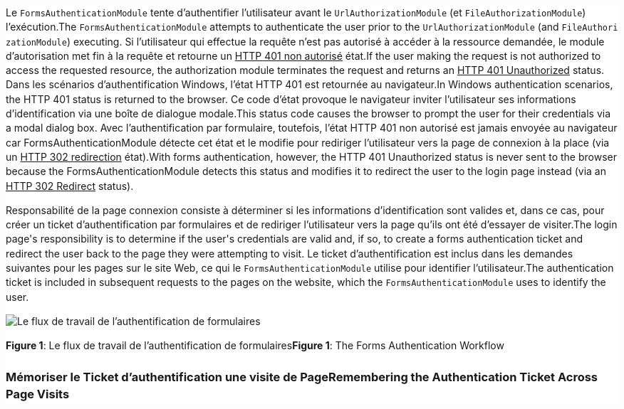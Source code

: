 <span data-ttu-id="d83b6-130">Le `FormsAuthenticationModule` tente d’authentifier l’utilisateur avant le `UrlAuthorizationModule` (et `FileAuthorizationModule`) l’exécution.</span><span class="sxs-lookup"><span data-stu-id="d83b6-130">The `FormsAuthenticationModule` attempts to authenticate the user prior to the `UrlAuthorizationModule` (and `FileAuthorizationModule`) executing.</span></span> <span data-ttu-id="d83b6-131">Si l’utilisateur qui effectue la requête n’est pas autorisé à accéder à la ressource demandée, le module d’autorisation met fin à la requête et retourne un [HTTP 401 non autorisé](http://www.checkupdown.com/status/E401.html) état.</span><span class="sxs-lookup"><span data-stu-id="d83b6-131">If the user making the request is not authorized to access the requested resource, the authorization module terminates the request and returns an [HTTP 401 Unauthorized](http://www.checkupdown.com/status/E401.html) status.</span></span> <span data-ttu-id="d83b6-132">Dans les scénarios d’authentification Windows, l’état HTTP 401 est retournée au navigateur.</span><span class="sxs-lookup"><span data-stu-id="d83b6-132">In Windows authentication scenarios, the HTTP 401 status is returned to the browser.</span></span> <span data-ttu-id="d83b6-133">Ce code d’état provoque le navigateur inviter l’utilisateur ses informations d’identification via une boîte de dialogue modale.</span><span class="sxs-lookup"><span data-stu-id="d83b6-133">This status code causes the browser to prompt the user for their credentials via a modal dialog box.</span></span> <span data-ttu-id="d83b6-134">Avec l’authentification par formulaire, toutefois, l’état HTTP 401 non autorisé est jamais envoyée au navigateur car FormsAuthenticationModule détecte cet état et le modifie pour rediriger l’utilisateur vers la page de connexion à la place (via un [HTTP 302 redirection](http://www.checkupdown.com/status/E302.html) état).</span><span class="sxs-lookup"><span data-stu-id="d83b6-134">With forms authentication, however, the HTTP 401 Unauthorized status is never sent to the browser because the FormsAuthenticationModule detects this status and modifies it to redirect the user to the login page instead (via an [HTTP 302 Redirect](http://www.checkupdown.com/status/E302.html) status).</span></span>

<span data-ttu-id="d83b6-135">Responsabilité de la page connexion consiste à déterminer si les informations d’identification sont valides et, dans ce cas, pour créer un ticket d’authentification par formulaires et de rediriger l’utilisateur vers la page qu’ils ont été d’essayer de visiter.</span><span class="sxs-lookup"><span data-stu-id="d83b6-135">The login page's responsibility is to determine if the user's credentials are valid and, if so, to create a forms authentication ticket and redirect the user back to the page they were attempting to visit.</span></span> <span data-ttu-id="d83b6-136">Le ticket d’authentification est inclus dans les demandes suivantes pour les pages sur le site Web, ce qui le `FormsAuthenticationModule` utilise pour identifier l’utilisateur.</span><span class="sxs-lookup"><span data-stu-id="d83b6-136">The authentication ticket is included in subsequent requests to the pages on the website, which the `FormsAuthenticationModule` uses to identify the user.</span></span>


![Le flux de travail de l’authentification de formulaires](an-overview-of-forms-authentication-cs/_static/image1.png)

<span data-ttu-id="d83b6-138">**Figure 1**: Le flux de travail de l’authentification de formulaires</span><span class="sxs-lookup"><span data-stu-id="d83b6-138">**Figure 1**: The Forms Authentication Workflow</span></span>


### <a name="remembering-the-authentication-ticket-across-page-visits"></a><span data-ttu-id="d83b6-139">Mémoriser le Ticket d’authentification une visite de Page</span><span class="sxs-lookup"><span data-stu-id="d83b6-139">Remembering the Authentication Ticket Across Page Visits</span></span>
